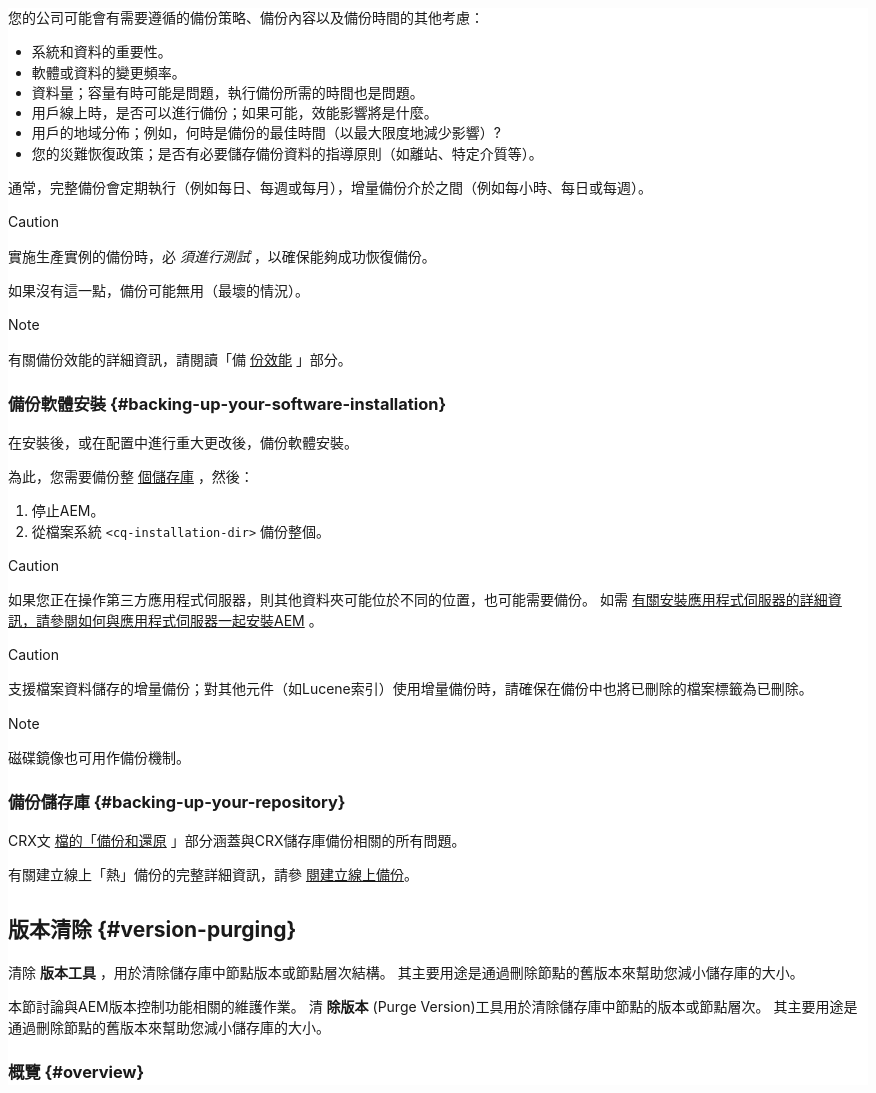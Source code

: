您的公司可能會有需要遵循的備份策略、備份內容以及備份時間的其他考慮：

* 系統和資料的重要性。
* 軟體或資料的變更頻率。
* 資料量；容量有時可能是問題，執行備份所需的時間也是問題。
* 用戶線上時，是否可以進行備份；如果可能，效能影響將是什麼。
* 用戶的地域分佈；例如，何時是備份的最佳時間（以最大限度地減少影響）?
* 您的災難恢復政策；是否有必要儲存備份資料的指導原則（如離站、特定介質等）。

通常，完整備份會定期執行（例如每日、每週或每月），增量備份介於之間（例如每小時、每日或每週）。

>[!CAUTION]
>
>實施生產實例的備份時，必 *須進行測試* ，以確保能夠成功恢復備份。
>
>如果沒有這一點，備份可能無用（最壞的情況）。

>[!NOTE]
>
>有關備份效能的詳細資訊，請閱讀「備 [份效能](/help/sites-deploying/configuring-performance.md#backup-performance) 」部分。

### 備份軟體安裝 {#backing-up-your-software-installation}

在安裝後，或在配置中進行重大更改後，備份軟體安裝。

為此，您需要備份整 [個儲存庫](#backing-up-your-repository) ，然後：

1. 停止AEM。
1. 從檔案系統 `<cq-installation-dir>` 備份整個。

>[!CAUTION]
>
>如果您正在操作第三方應用程式伺服器，則其他資料夾可能位於不同的位置，也可能需要備份。 如需 [有關安裝應用程式伺服器的詳細資訊，請參閱如何與應用程式伺服器一起安裝AEM](/help/sites-deploying/application-server-install.md) 。

>[!CAUTION]
>
>支援檔案資料儲存的增量備份；對其他元件（如Lucene索引）使用增量備份時，請確保在備份中也將已刪除的檔案標籤為已刪除。

>[!NOTE]
>
>磁碟鏡像也可用作備份機制。

### 備份儲存庫 {#backing-up-your-repository}

CRX文 [檔的「備份和還原](/help/sites-administering/backup-and-restore.md) 」部分涵蓋與CRX儲存庫備份相關的所有問題。

有關建立線上「熱」備份的完整詳細資訊，請參 [閱建立線上備份](/help/sites-administering/backup-and-restore.md#online-backup)。

## 版本清除 {#version-purging}

清除 **版本工具** ，用於清除儲存庫中節點版本或節點層次結構。 其主要用途是通過刪除節點的舊版本來幫助您減小儲存庫的大小。

本節討論與AEM版本控制功能相關的維護作業。 清 **除版本** (Purge Version)工具用於清除儲存庫中節點的版本或節點層次。 其主要用途是通過刪除節點的舊版本來幫助您減小儲存庫的大小。

### 概覽 {#overview}
